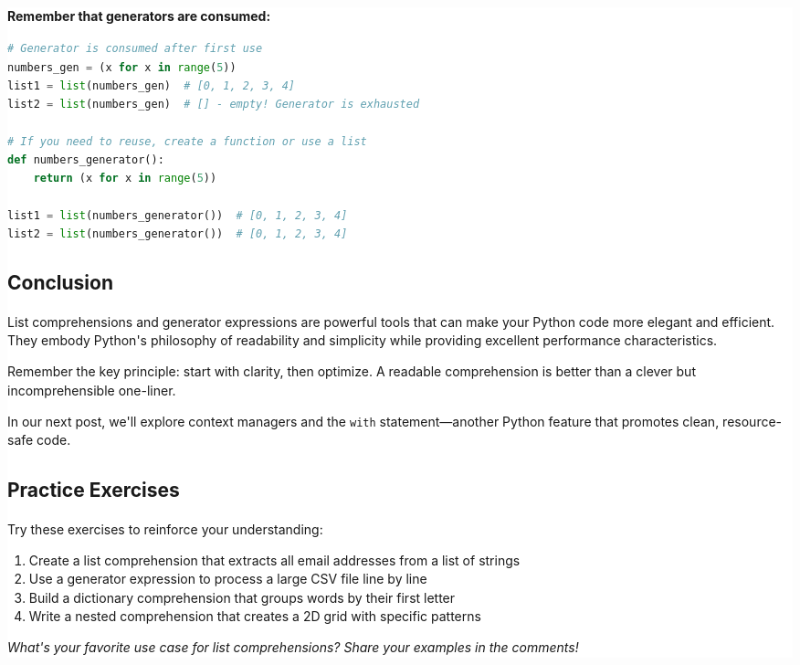 **Remember that generators are consumed:**

```python
# Generator is consumed after first use
numbers_gen = (x for x in range(5))
list1 = list(numbers_gen)  # [0, 1, 2, 3, 4]
list2 = list(numbers_gen)  # [] - empty! Generator is exhausted

# If you need to reuse, create a function or use a list
def numbers_generator():
    return (x for x in range(5))

list1 = list(numbers_generator())  # [0, 1, 2, 3, 4]
list2 = list(numbers_generator())  # [0, 1, 2, 3, 4]
```

## Conclusion

List comprehensions and generator expressions are powerful tools that can make your Python code more elegant and efficient. They embody Python's philosophy of readability and simplicity while providing excellent performance characteristics.

Remember the key principle: start with clarity, then optimize. A readable comprehension is better than a clever but incomprehensible one-liner.

In our next post, we'll explore context managers and the `with` statement—another Python feature that promotes clean, resource-safe code.

## Practice Exercises

Try these exercises to reinforce your understanding:

1. Create a list comprehension that extracts all email addresses from a list of strings
2. Use a generator expression to process a large CSV file line by line
3. Build a dictionary comprehension that groups words by their first letter
4. Write a nested comprehension that creates a 2D grid with specific patterns

*What's your favorite use case for list comprehensions? Share your examples in the comments!*